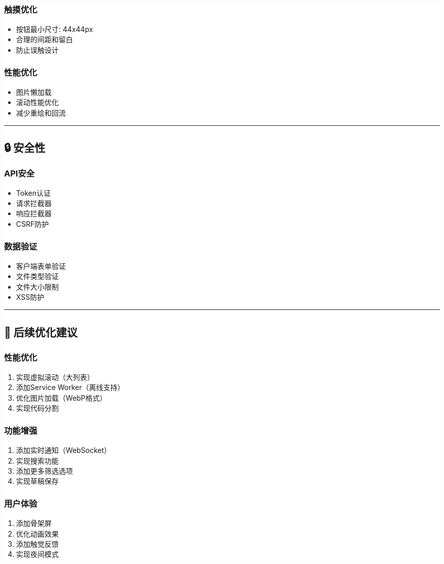 ### 触摸优化
- 按钮最小尺寸: 44x44px
- 合理的间距和留白
- 防止误触设计

### 性能优化
- 图片懒加载
- 滚动性能优化
- 减少重绘和回流

---

## 🔒 安全性

### API安全
- Token认证
- 请求拦截器
- 响应拦截器
- CSRF防护

### 数据验证
- 客户端表单验证
- 文件类型验证
- 文件大小限制
- XSS防护

---

## 🚀 后续优化建议

### 性能优化
1. 实现虚拟滚动（大列表）
2. 添加Service Worker（离线支持）
3. 优化图片加载（WebP格式）
4. 实现代码分割

### 功能增强
1. 添加实时通知（WebSocket）
2. 实现搜索功能
3. 添加更多筛选选项
4. 实现草稿保存

### 用户体验
1. 添加骨架屏
2. 优化动画效果
3. 添加触觉反馈
4. 实现夜间模式
